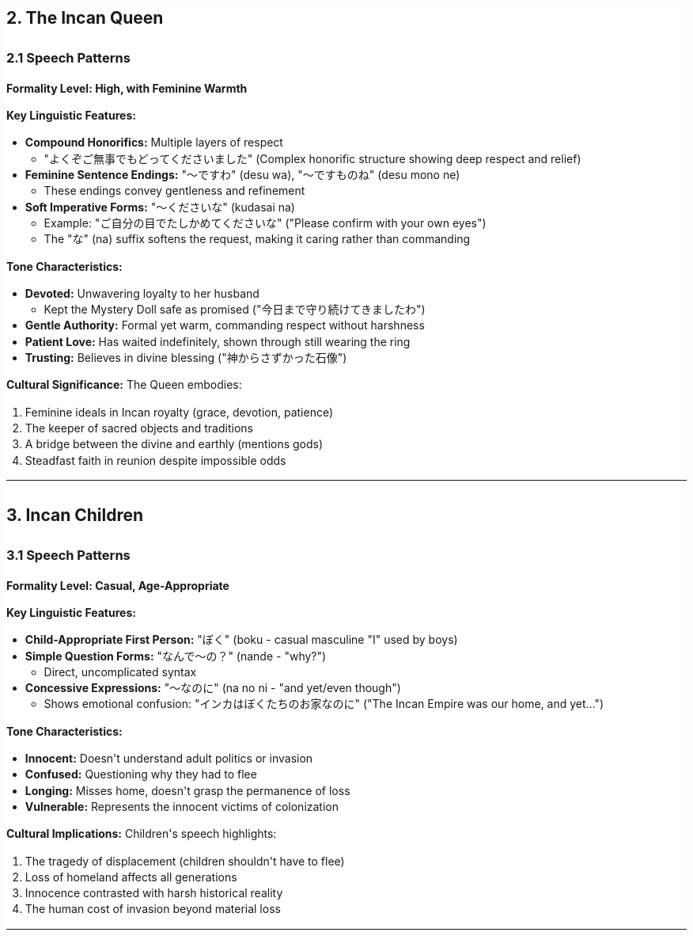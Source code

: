 
## 2. The Incan Queen

### 2.1 Speech Patterns

**Formality Level: High, with Feminine Warmth**

**Key Linguistic Features:**
- **Compound Honorifics:** Multiple layers of respect
  - "よくぞご無事でもどってくださいました" (Complex honorific structure showing deep respect and relief)
- **Feminine Sentence Endings:** "〜ですわ" (desu wa), "〜ですものね" (desu mono ne)
  - These endings convey gentleness and refinement
- **Soft Imperative Forms:** "〜くださいな" (kudasai na)
  - Example: "ご自分の目でたしかめてくださいな" ("Please confirm with your own eyes")
  - The "な" (na) suffix softens the request, making it caring rather than commanding

**Tone Characteristics:**
- **Devoted:** Unwavering loyalty to her husband
  - Kept the Mystery Doll safe as promised ("今日まで守り続けてきましたわ")
- **Gentle Authority:** Formal yet warm, commanding respect without harshness
- **Patient Love:** Has waited indefinitely, shown through still wearing the ring
- **Trusting:** Believes in divine blessing ("神からさずかった石像")

**Cultural Significance:**
The Queen embodies:
1. Feminine ideals in Incan royalty (grace, devotion, patience)
2. The keeper of sacred objects and traditions
3. A bridge between the divine and earthly (mentions gods)
4. Steadfast faith in reunion despite impossible odds

---

## 3. Incan Children

### 3.1 Speech Patterns

**Formality Level: Casual, Age-Appropriate**

**Key Linguistic Features:**
- **Child-Appropriate First Person:** "ぼく" (boku - casual masculine "I" used by boys)
- **Simple Question Forms:** "なんで〜の？" (nande - "why?")
  - Direct, uncomplicated syntax
- **Concessive Expressions:** "〜なのに" (na no ni - "and yet/even though")
  - Shows emotional confusion: "インカはぼくたちのお家なのに" ("The Incan Empire was our home, and yet...")

**Tone Characteristics:**
- **Innocent:** Doesn't understand adult politics or invasion
- **Confused:** Questioning why they had to flee
- **Longing:** Misses home, doesn't grasp the permanence of loss
- **Vulnerable:** Represents the innocent victims of colonization

**Cultural Implications:**
Children's speech highlights:
1. The tragedy of displacement (children shouldn't have to flee)
2. Loss of homeland affects all generations
3. Innocence contrasted with harsh historical reality
4. The human cost of invasion beyond material loss

---